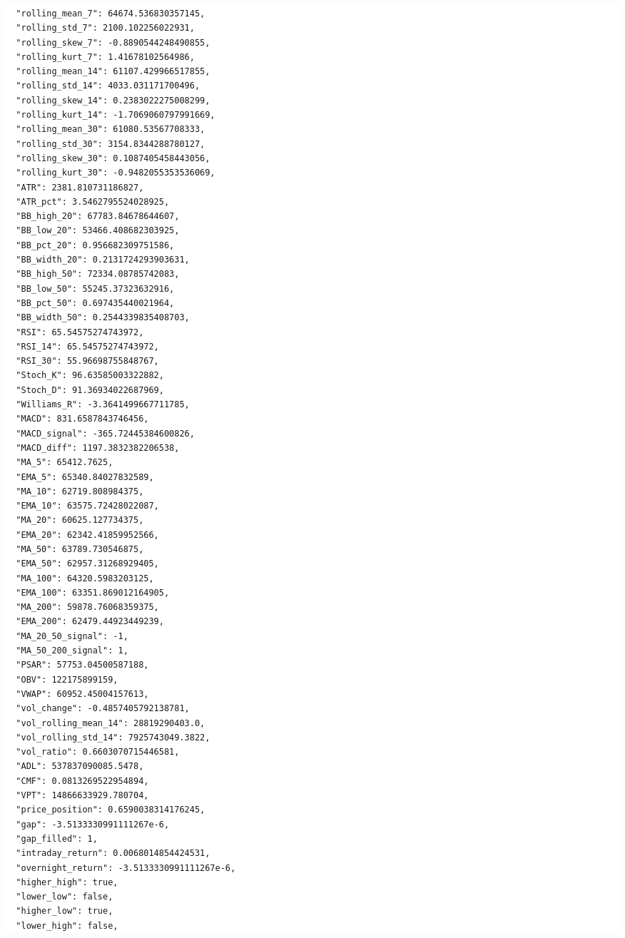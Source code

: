       "rolling_mean_7": 64674.536830357145,
      "rolling_std_7": 2100.102256022931,
      "rolling_skew_7": -0.8890544248490855,
      "rolling_kurt_7": 1.41678102564986,
      "rolling_mean_14": 61107.429966517855,
      "rolling_std_14": 4033.031171700496,
      "rolling_skew_14": 0.2383022275008299,
      "rolling_kurt_14": -1.7069060797991669,
      "rolling_mean_30": 61080.53567708333,
      "rolling_std_30": 3154.8344288780127,
      "rolling_skew_30": 0.1087405458443056,
      "rolling_kurt_30": -0.9482055353536069,
      "ATR": 2381.810731186827,
      "ATR_pct": 3.5462795524028925,
      "BB_high_20": 67783.84678644607,
      "BB_low_20": 53466.408682303925,
      "BB_pct_20": 0.956682309751586,
      "BB_width_20": 0.2131724293903631,
      "BB_high_50": 72334.08785742083,
      "BB_low_50": 55245.37323632916,
      "BB_pct_50": 0.697435440021964,
      "BB_width_50": 0.2544339835408703,
      "RSI": 65.54575274743972,
      "RSI_14": 65.54575274743972,
      "RSI_30": 55.96698755848767,
      "Stoch_K": 96.63585003322882,
      "Stoch_D": 91.36934022687969,
      "Williams_R": -3.3641499667711785,
      "MACD": 831.6587843746456,
      "MACD_signal": -365.72445384600826,
      "MACD_diff": 1197.3832382206538,
      "MA_5": 65412.7625,
      "EMA_5": 65340.84027832589,
      "MA_10": 62719.808984375,
      "EMA_10": 63575.72428022087,
      "MA_20": 60625.127734375,
      "EMA_20": 62342.41859952566,
      "MA_50": 63789.730546875,
      "EMA_50": 62957.31268929405,
      "MA_100": 64320.5983203125,
      "EMA_100": 63351.869012164905,
      "MA_200": 59878.76068359375,
      "EMA_200": 62479.44923449239,
      "MA_20_50_signal": -1,
      "MA_50_200_signal": 1,
      "PSAR": 57753.04500587188,
      "OBV": 122175899159,
      "VWAP": 60952.45004157613,
      "vol_change": -0.4857405792138781,
      "vol_rolling_mean_14": 28819290403.0,
      "vol_rolling_std_14": 7925743049.3822,
      "vol_ratio": 0.6603070715446581,
      "ADL": 537837090085.5478,
      "CMF": 0.0813269522954894,
      "VPT": 14866633929.780704,
      "price_position": 0.6590038314176245,
      "gap": -3.5133330991111267e-6,
      "gap_filled": 1,
      "intraday_return": 0.0068014854424531,
      "overnight_return": -3.5133330991111267e-6,
      "higher_high": true,
      "lower_low": false,
      "higher_low": true,
      "lower_high": false,